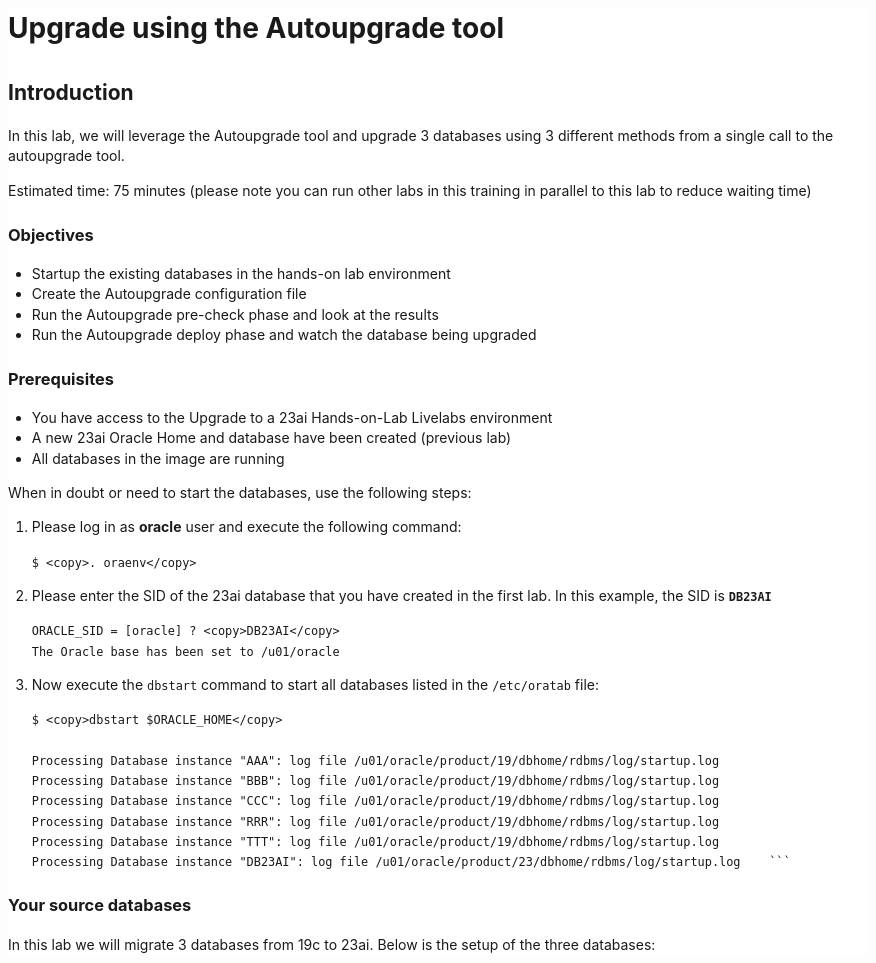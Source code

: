 # Upgrade using the Autoupgrade tool #

## Introduction ##

In this lab, we will leverage the Autoupgrade tool and upgrade 3 databases using 3 different methods from a single call to the autoupgrade tool. 

Estimated time: 75 minutes (please note you can run other labs in this training in parallel to this lab to reduce waiting time)

### Objectives ###

- Startup the existing databases in the hands-on lab environment
- Create the Autoupgrade configuration file
- Run the Autoupgrade pre-check phase and look at the results
- Run the Autoupgrade deploy phase and watch the database being upgraded

### Prerequisites ###

- You have access to the Upgrade to a 23ai Hands-on-Lab Livelabs environment
- A new 23ai Oracle Home and database have been created (previous lab)
- All databases in the image are running

When in doubt or need to start the databases, use the following steps:

1. Please log in as **oracle** user and execute the following command:

    ```text
    $ <copy>. oraenv</copy>
    ```
2. Please enter the SID of the 23ai database that you have created in the first lab. In this example, the SID is **`DB23AI`**

    ```text
    ORACLE_SID = [oracle] ? <copy>DB23AI</copy>
    The Oracle base has been set to /u01/oracle
    ```
3. Now execute the `dbstart` command to start all databases listed in the `/etc/oratab` file:

    ```text
    $ <copy>dbstart $ORACLE_HOME</copy>

    Processing Database instance "AAA": log file /u01/oracle/product/19/dbhome/rdbms/log/startup.log
    Processing Database instance "BBB": log file /u01/oracle/product/19/dbhome/rdbms/log/startup.log
    Processing Database instance "CCC": log file /u01/oracle/product/19/dbhome/rdbms/log/startup.log
    Processing Database instance "RRR": log file /u01/oracle/product/19/dbhome/rdbms/log/startup.log
    Processing Database instance "TTT": log file /u01/oracle/product/19/dbhome/rdbms/log/startup.log
    Processing Database instance "DB23AI": log file /u01/oracle/product/23/dbhome/rdbms/log/startup.log    ```

### Your source databases ###

In this lab we will migrate 3 databases from 19c to 23ai. Below is the setup of the three databases:
